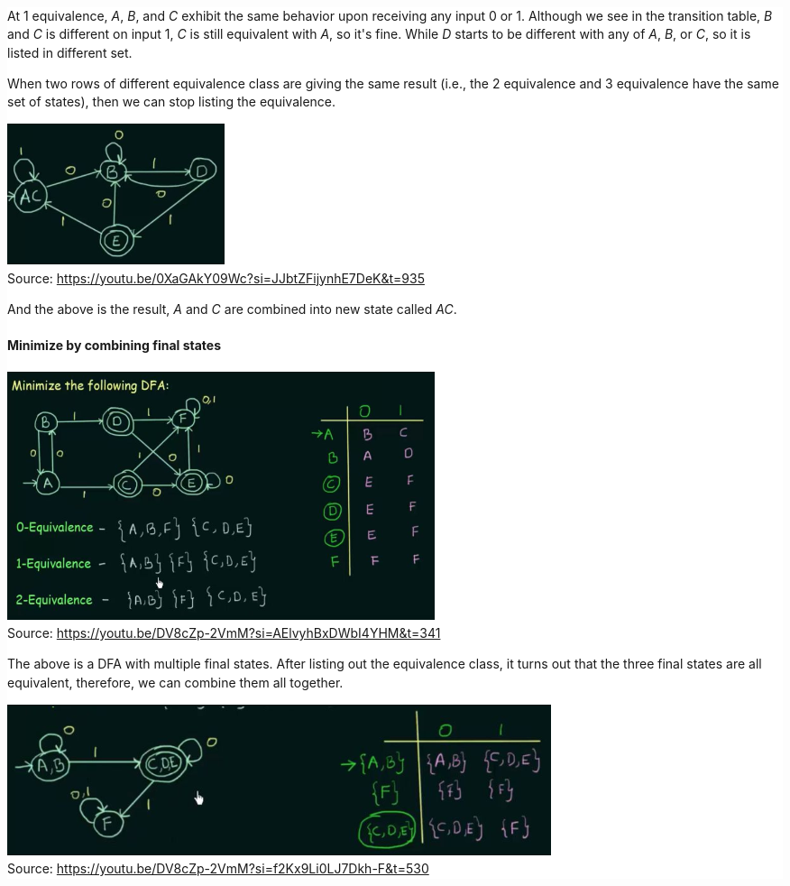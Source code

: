 At 1 equivalence, $A$, $B$, and $C$ exhibit the same behavior upon receiving any input 0 or 1. Although we see in the transition table, $B$ and $C$ is different on input 1, $C$ is still equivalent with $A$, so it's fine. While $D$ starts to be different with any of $A$, $B$, or $C$, so it is listed in different set.

When two rows of different equivalence class are giving the same result (i.e., the 2 equivalence and 3 equivalence have the same set of states), then we can stop listing the equivalence.

![Minimization example 1 part 3, the result](./minimization-example-1-part-3.png)  
Source: https://youtu.be/0XaGAkY09Wc?si=JJbtZFijynhE7DeK&t=935

And the above is the result, $A$ and $C$ are combined into new state called $AC$.

#### Minimize by combining final states

![Minimization example 2 part 1](./minimization-example-2-part-1.png)  
Source: https://youtu.be/DV8cZp-2VmM?si=AElvyhBxDWbI4YHM&t=341

The above is a DFA with multiple final states. After listing out the equivalence class, it turns out that the three final states are all equivalent, therefore, we can combine them all together.

![Minimization example 2 part 2, the result](./minimization-example-2-part-2.png)  
Source: https://youtu.be/DV8cZp-2VmM?si=f2Kx9Li0LJ7Dkh-F&t=530
